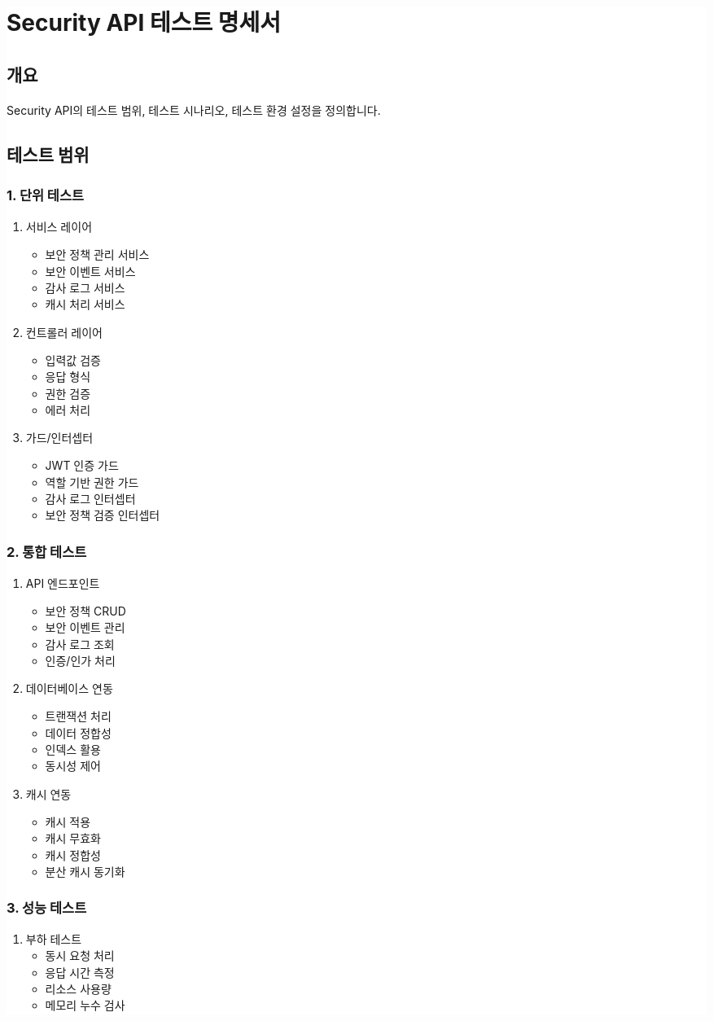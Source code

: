 # Security API 테스트 명세서

## 개요
Security API의 테스트 범위, 테스트 시나리오, 테스트 환경 설정을 정의합니다.

## 테스트 범위

### 1. 단위 테스트
1. 서비스 레이어
   - 보안 정책 관리 서비스
   - 보안 이벤트 서비스
   - 감사 로그 서비스
   - 캐시 처리 서비스

2. 컨트롤러 레이어
   - 입력값 검증
   - 응답 형식
   - 권한 검증
   - 에러 처리

3. 가드/인터셉터
   - JWT 인증 가드
   - 역할 기반 권한 가드
   - 감사 로그 인터셉터
   - 보안 정책 검증 인터셉터

### 2. 통합 테스트
1. API 엔드포인트
   - 보안 정책 CRUD
   - 보안 이벤트 관리
   - 감사 로그 조회
   - 인증/인가 처리

2. 데이터베이스 연동
   - 트랜잭션 처리
   - 데이터 정합성
   - 인덱스 활용
   - 동시성 제어

3. 캐시 연동
   - 캐시 적용
   - 캐시 무효화
   - 캐시 정합성
   - 분산 캐시 동기화

### 3. 성능 테스트
1. 부하 테스트
   - 동시 요청 처리
   - 응답 시간 측정
   - 리소스 사용량
   - 메모리 누수 검사
